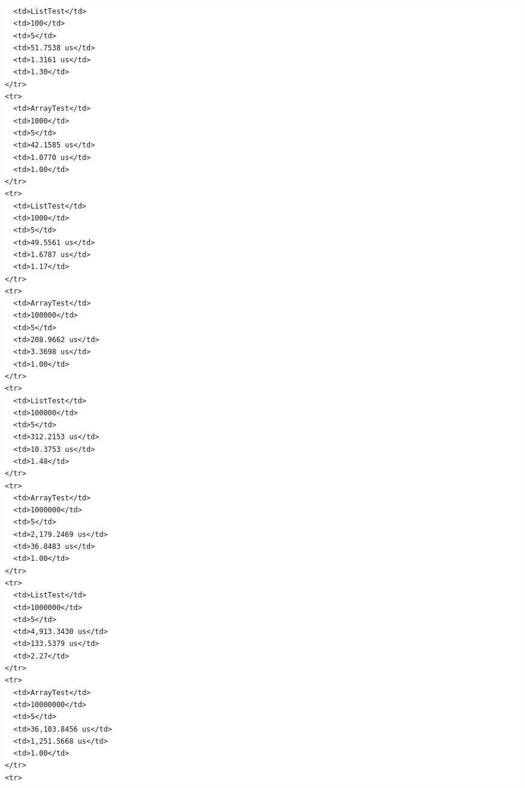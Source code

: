       <td>ListTest</td>
      <td>100</td>
      <td>5</td>
      <td>51.7538 us</td>
      <td>1.3161 us</td>
      <td>1.30</td>
    </tr>
    <tr>
      <td>ArrayTest</td>
      <td>1000</td>
      <td>5</td>
      <td>42.1585 us</td>
      <td>1.0770 us</td>
      <td>1.00</td>
    </tr>
    <tr>
      <td>ListTest</td>
      <td>1000</td>
      <td>5</td>
      <td>49.5561 us</td>
      <td>1.6787 us</td>
      <td>1.17</td>
    </tr>
    <tr>
      <td>ArrayTest</td>
      <td>100000</td>
      <td>5</td>
      <td>208.9662 us</td>
      <td>3.3698 us</td>
      <td>1.00</td>
    </tr>
    <tr>
      <td>ListTest</td>
      <td>100000</td>
      <td>5</td>
      <td>312.2153 us</td>
      <td>10.3753 us</td>
      <td>1.48</td>
    </tr>
    <tr>
      <td>ArrayTest</td>
      <td>1000000</td>
      <td>5</td>
      <td>2,179.2469 us</td>
      <td>36.8483 us</td>
      <td>1.00</td>
    </tr>
    <tr>
      <td>ListTest</td>
      <td>1000000</td>
      <td>5</td>
      <td>4,913.3430 us</td>
      <td>133.5379 us</td>
      <td>2.27</td>
    </tr>
    <tr>
      <td>ArrayTest</td>
      <td>10000000</td>
      <td>5</td>
      <td>36,103.8456 us</td>
      <td>1,251.5668 us</td>
      <td>1.00</td>
    </tr>
    <tr>